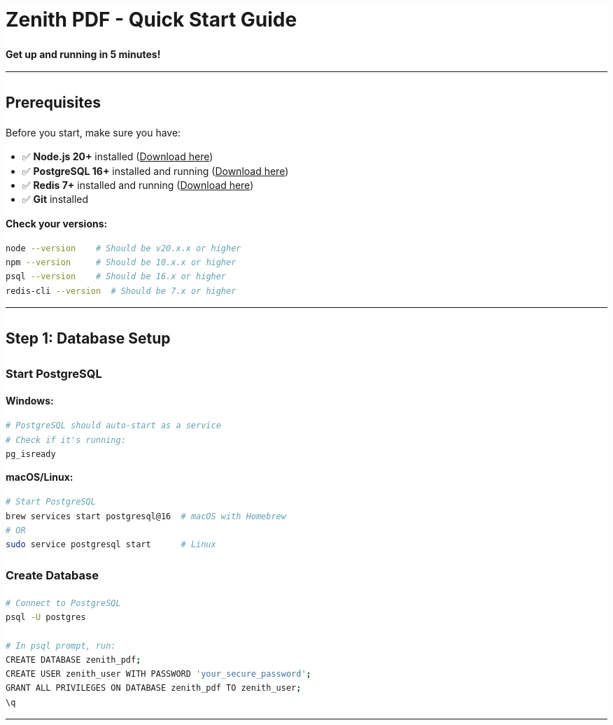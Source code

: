 # Zenith PDF - Quick Start Guide

**Get up and running in 5 minutes!**

---

## Prerequisites

Before you start, make sure you have:

- ✅ **Node.js 20+** installed ([Download here](https://nodejs.org/))
- ✅ **PostgreSQL 16+** installed and running ([Download here](https://www.postgresql.org/download/))
- ✅ **Redis 7+** installed and running ([Download here](https://redis.io/download/))
- ✅ **Git** installed

**Check your versions:**
```bash
node --version    # Should be v20.x.x or higher
npm --version     # Should be 10.x.x or higher
psql --version    # Should be 16.x or higher
redis-cli --version  # Should be 7.x or higher
```

---

## Step 1: Database Setup

### Start PostgreSQL

**Windows:**
```bash
# PostgreSQL should auto-start as a service
# Check if it's running:
pg_isready
```

**macOS/Linux:**
```bash
# Start PostgreSQL
brew services start postgresql@16  # macOS with Homebrew
# OR
sudo service postgresql start      # Linux
```

### Create Database

```bash
# Connect to PostgreSQL
psql -U postgres

# In psql prompt, run:
CREATE DATABASE zenith_pdf;
CREATE USER zenith_user WITH PASSWORD 'your_secure_password';
GRANT ALL PRIVILEGES ON DATABASE zenith_pdf TO zenith_user;
\q
```

---
